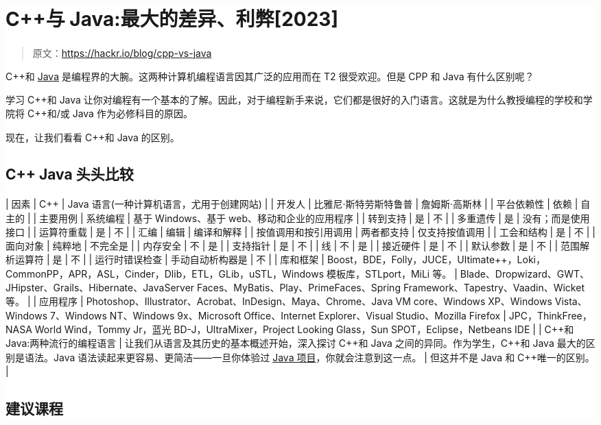 # C++与 Java:最大的差异、利弊[2023]

> 原文：<https://hackr.io/blog/cpp-vs-java>

C++和 [Java](https://hackr.io/blog/how-to-learn-java) 是编程界的大腕。这两种计算机编程语言因其广泛的应用而在 T2 很受欢迎。但是 CPP 和 Java 有什么区别呢？

学习 C++和 Java 让你对编程有一个基本的了解。因此，对于编程新手来说，它们都是很好的入门语言。这就是为什么教授编程的学校和学院将 C++和/或 Java 作为必修科目的原因。

现在，让我们看看 C++和 Java 的区别。

## **C++ Java 头头比较**

| 因素 | C++ | Java 语言(一种计算机语言，尤用于创建网站) |
| 开发人 | 比雅尼·斯特劳斯特鲁普 | 詹姆斯·高斯林 |
| 平台依赖性 | 依赖 | 自主的 |
| 主要用例 | 系统编程 | 基于 Windows、基于 web、移动和企业的应用程序 |
| 转到支持 | 是 | 不 |
| 多重遗传 | 是 | 没有；而是使用接口 |
| 运算符重载 | 是 | 不 |
| 汇编 | 编辑 | 编译和解释 |
| 按值调用和按引用调用 | 两者都支持 | 仅支持按值调用 |
| 工会和结构 | 是 | 不 |
| 面向对象 | 纯粹地 | 不完全是 |
| 内存安全 | 不 | 是 |
| 支持指针 | 是 | 不 |
| 线 | 不 | 是 |
| 接近硬件 | 是 | 不 |
| 默认参数 | 是 | 不 |
| 范围解析运算符 | 是 | 不 |
| 运行时错误检查 | 手动自动析构器是 | 不 |
| 库和框架 | Boost，BDE，Folly，JUCE，Ultimate++，Loki，CommonPP，APR，ASL，Cinder，Dlib，ETL，GLib，uSTL，Windows 模板库，STLport，MiLi 等。 | Blade、Dropwizard、GWT、JHipster、Grails、Hibernate、JavaServer Faces、MyBatis、Play、PrimeFaces、Spring Framework、Tapestry、Vaadin、Wicket 等。 |
| 应用程序 | Photoshop、Illustrator、Acrobat、InDesign、Maya、Chrome、Java VM core、Windows XP、Windows Vista、Windows 7、Windows NT、Windows 9x、Microsoft Office、Internet Explorer、Visual Studio、Mozilla Firefox | JPC，ThinkFree，NASA World Wind，Tommy Jr，蓝光 BD-J，UltraMixer，Project Looking Glass，Sun SPOT，Eclipse，Netbeans IDE |
| C++和 Java:两种流行的编程语言 | 让我们从语言及其历史的基本概述开始，深入探讨 C++和 Java 之间的异同。作为学生，C++和 Java 最大的区别是语法。Java 语法读起来更容易、更简洁——一旦你体验过 [Java 项目](https://hackr.io/blog/java-projects)，你就会注意到这一点。 | 但这并不是 Java 和 C++唯一的区别。 |

## **建议课程**
